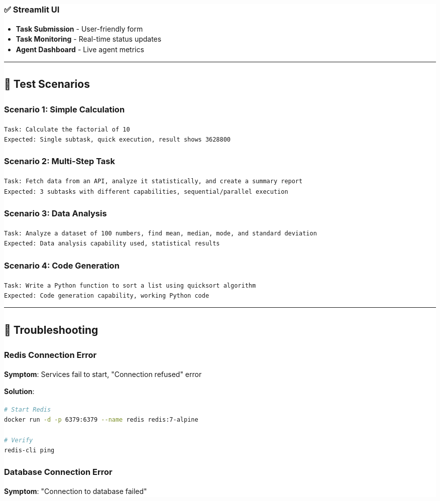 ### ✅ Streamlit UI
- **Task Submission** - User-friendly form
- **Task Monitoring** - Real-time status updates
- **Agent Dashboard** - Live agent metrics

---

## 🧪 Test Scenarios

### Scenario 1: Simple Calculation
```
Task: Calculate the factorial of 10
Expected: Single subtask, quick execution, result shows 3628800
```

### Scenario 2: Multi-Step Task
```
Task: Fetch data from an API, analyze it statistically, and create a summary report
Expected: 3 subtasks with different capabilities, sequential/parallel execution
```

### Scenario 3: Data Analysis
```
Task: Analyze a dataset of 100 numbers, find mean, median, mode, and standard deviation
Expected: Data analysis capability used, statistical results
```

### Scenario 4: Code Generation
```
Task: Write a Python function to sort a list using quicksort algorithm
Expected: Code generation capability, working Python code
```

---

## 🔧 Troubleshooting

### Redis Connection Error
**Symptom**: Services fail to start, "Connection refused" error

**Solution**:
```bash
# Start Redis
docker run -d -p 6379:6379 --name redis redis:7-alpine

# Verify
redis-cli ping
```

### Database Connection Error
**Symptom**: "Connection to database failed"
